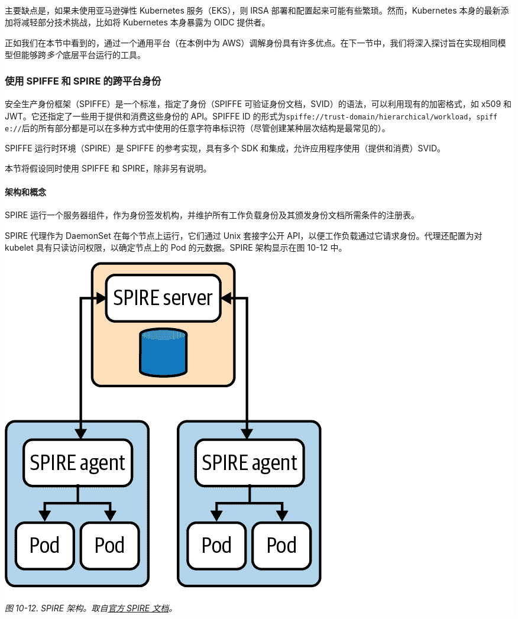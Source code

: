 主要缺点是，如果未使用亚马逊弹性 Kubernetes 服务（EKS），则 IRSA 部署和配置起来可能有些繁琐。然而，Kubernetes 本身的最新添加将减轻部分技术挑战，比如将 Kubernetes 本身暴露为 OIDC 提供者。

正如我们在本节中看到的，通过一个通用平台（在本例中为 AWS）调解身份具有许多优点。在下一节中，我们将深入探讨旨在实现相同模型但能够跨*多个*底层平台运行的工具。

### 使用 SPIFFE 和 SPIRE 的跨平台身份

安全生产身份框架（SPIFFE）是一个标准，指定了身份（SPIFFE 可验证身份文档，SVID）的语法，可以利用现有的加密格式，如 x509 和 JWT。它还指定了一些用于提供和消费这些身份的 API。SPIFFE ID 的形式为`spiffe://trust-domain/hierarchical/workload`，`spiffe://`后的所有部分都是可以在多种方式中使用的任意字符串标识符（尽管创建某种层次结构是最常见的）。

SPIFFE 运行时环境（SPIRE）是 SPIFFE 的参考实现，具有多个 SDK 和集成，允许应用程序使用（提供和消费）SVID。

本节将假设同时使用 SPIFFE 和 SPIRE，除非另有说明。

#### 架构和概念

SPIRE 运行一个服务器组件，作为身份签发机构，并维护所有工作负载身份及其颁发身份文档所需条件的注册表。

SPIRE 代理作为 DaemonSet 在每个节点上运行，它们通过 Unix 套接字公开 API，以便工作负载通过它请求身份。代理还配置为对 kubelet 具有只读访问权限，以确定节点上的 Pod 的元数据。SPIRE 架构显示在图 10-12 中。

![prku 1012](img/prku_1012.png)

###### 图 10-12\. SPIRE 架构。取自[官方 SPIRE 文档](https://oreil.ly/6VY4A)。
